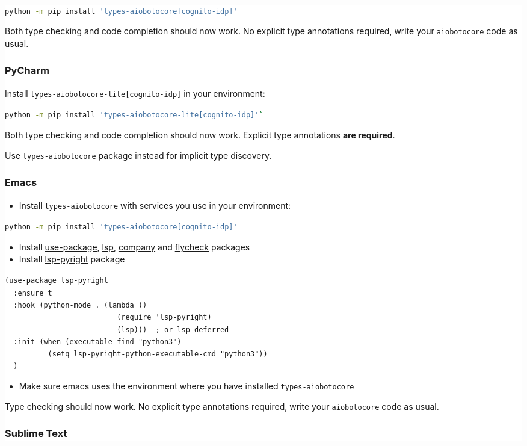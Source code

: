 ```bash
python -m pip install 'types-aiobotocore[cognito-idp]'
```

Both type checking and code completion should now work. No explicit type
annotations required, write your `aiobotocore` code as usual.

<a id="pycharm"></a>

### PyCharm

Install `types-aiobotocore-lite[cognito-idp]` in your environment:

```bash
python -m pip install 'types-aiobotocore-lite[cognito-idp]'`
```

Both type checking and code completion should now work. Explicit type
annotations **are required**.

Use `types-aiobotocore` package instead for implicit type discovery.

<a id="emacs"></a>

### Emacs

- Install `types-aiobotocore` with services you use in your environment:

```bash
python -m pip install 'types-aiobotocore[cognito-idp]'
```

- Install [use-package](https://github.com/jwiegley/use-package),
  [lsp](https://github.com/emacs-lsp/lsp-mode/),
  [company](https://github.com/company-mode/company-mode) and
  [flycheck](https://github.com/flycheck/flycheck) packages
- Install [lsp-pyright](https://github.com/emacs-lsp/lsp-pyright) package

```elisp
(use-package lsp-pyright
  :ensure t
  :hook (python-mode . (lambda ()
                          (require 'lsp-pyright)
                          (lsp)))  ; or lsp-deferred
  :init (when (executable-find "python3")
          (setq lsp-pyright-python-executable-cmd "python3"))
  )
```

- Make sure emacs uses the environment where you have installed
  `types-aiobotocore`

Type checking should now work. No explicit type annotations required, write
your `aiobotocore` code as usual.

<a id="sublime-text"></a>

### Sublime Text
